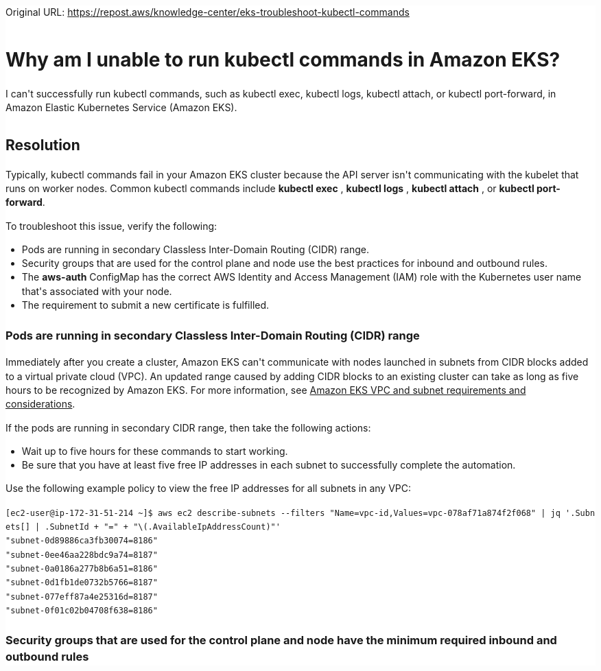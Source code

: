 Original URL: <https://repost.aws/knowledge-center/eks-troubleshoot-kubectl-commands>

# Why am I unable to run kubectl commands in Amazon EKS?

I can't successfully run kubectl commands, such as kubectl exec, kubectl logs, kubectl attach, or kubectl port-forward, in Amazon Elastic Kubernetes Service (Amazon EKS).

## Resolution

Typically, kubectl commands fail in your Amazon EKS cluster because the API server isn't communicating with the kubelet that runs on worker nodes. Common kubectl commands include **kubectl exec** , **kubectl logs** , **kubectl attach** , or **kubectl port-forward**.

To troubleshoot this issue, verify the following:

  * Pods are running in secondary Classless Inter-Domain Routing (CIDR) range.
  * Security groups that are used for the control plane and node use the best practices for inbound and outbound rules.
  * The **aws-auth** ConfigMap has the correct AWS Identity and Access Management (IAM) role with the Kubernetes user name that's associated with your node.
  * The requirement to submit a new certificate is fulfilled.



### Pods are running in secondary Classless Inter-Domain Routing (CIDR) range

Immediately after you create a cluster, Amazon EKS can't communicate with nodes launched in subnets from CIDR blocks added to a virtual private cloud (VPC). An updated range caused by adding CIDR blocks to an existing cluster can take as long as five hours to be recognized by Amazon EKS. For more information, see [Amazon EKS VPC and subnet requirements and considerations](<https://docs.aws.amazon.com/eks/latest/userguide/network_reqs.html>).

If the pods are running in secondary CIDR range, then take the following actions:

  * Wait up to five hours for these commands to start working.
  * Be sure that you have at least five free IP addresses in each subnet to successfully complete the automation.



Use the following example policy to view the free IP addresses for all subnets in any VPC:
    
    
    [ec2-user@ip-172-31-51-214 ~]$ aws ec2 describe-subnets --filters "Name=vpc-id,Values=vpc-078af71a874f2f068" | jq '.Subnets[] | .SubnetId + "=" + "\(.AvailableIpAddressCount)"'
    "subnet-0d89886ca3fb30074=8186"
    "subnet-0ee46aa228bdc9a74=8187"
    "subnet-0a0186a277b8b6a51=8186"
    "subnet-0d1fb1de0732b5766=8187"
    "subnet-077eff87a4e25316d=8187"
    "subnet-0f01c02b04708f638=8186"

### Security groups that are used for the control plane and node have the minimum required inbound and outbound rules
